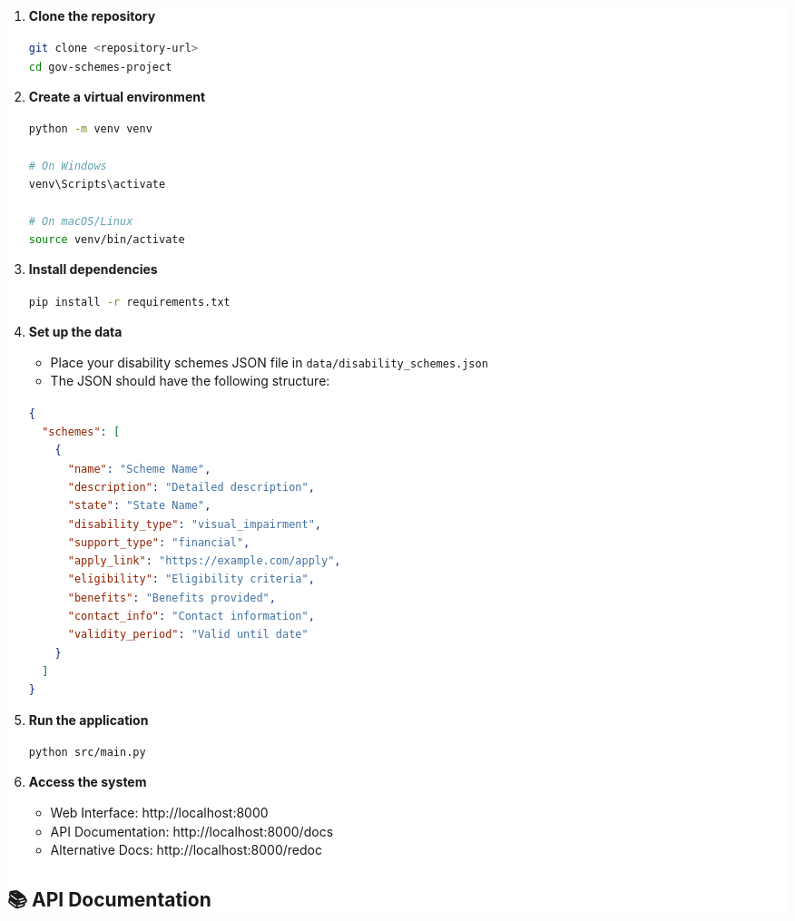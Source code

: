 1. **Clone the repository**
   ```bash
   git clone <repository-url>
   cd gov-schemes-project
   ```

2. **Create a virtual environment**
   ```bash
   python -m venv venv
   
   # On Windows
   venv\Scripts\activate
   
   # On macOS/Linux
   source venv/bin/activate
   ```

3. **Install dependencies**
   ```bash
   pip install -r requirements.txt
   ```

4. **Set up the data**
   - Place your disability schemes JSON file in `data/disability_schemes.json`
   - The JSON should have the following structure:
   ```json
   {
     "schemes": [
       {
         "name": "Scheme Name",
         "description": "Detailed description",
         "state": "State Name",
         "disability_type": "visual_impairment",
         "support_type": "financial",
         "apply_link": "https://example.com/apply",
         "eligibility": "Eligibility criteria",
         "benefits": "Benefits provided",
         "contact_info": "Contact information",
         "validity_period": "Valid until date"
       }
     ]
   }
   ```

5. **Run the application**
   ```bash
   python src/main.py
   ```

6. **Access the system**
   - Web Interface: http://localhost:8000
   - API Documentation: http://localhost:8000/docs
   - Alternative Docs: http://localhost:8000/redoc

## 📚 API Documentation
